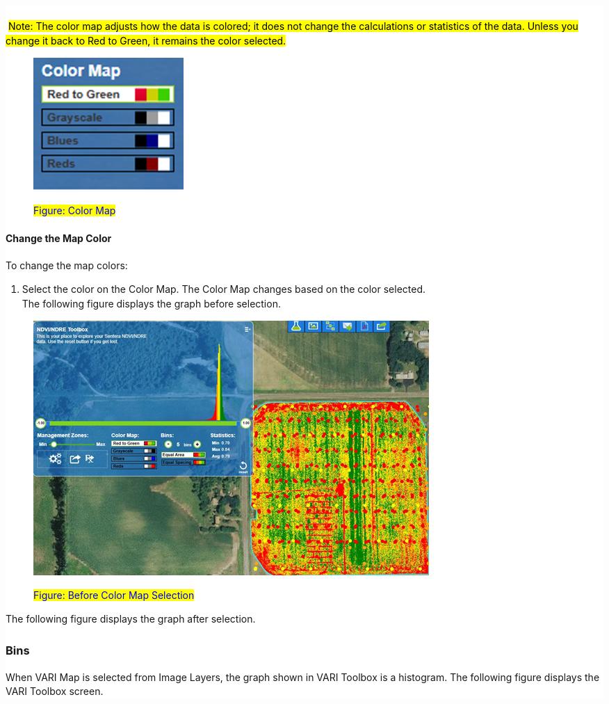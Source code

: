 \
<img src="https://img.zohostatic.com/zde/static/images/file.png" alt="" data-size="line"> <mark style="background-color:yellow;">Note:  The color map adjusts how the data is colored; it does not change the calculations or statistics of the data. Unless you change it back to Red to Green, it remains the color selected.</mark>

<div align="left"><figure><img src="../../.gitbook/assets/image (400).png" alt=""><figcaption><p><mark style="color:blue;">Figure: Color Map</mark></p></figcaption></figure></div>

#### **Change the Map Color**

To change the map colors:

1. Select the color on the Color Map. The Color Map changes based on the color selected.\
   The following figure displays the graph before selection.

<div align="left"><figure><img src="../../.gitbook/assets/image (401).png" alt=""><figcaption><p><mark style="color:blue;">Figure: Before Color Map Selection</mark></p></figcaption></figure></div>

The following figure displays the graph after selection.

### Bins <a href="#bins" id="bins"></a>

When VARI Map is selected from Image Layers, the graph shown in VARI Toolbox is a histogram. The following figure displays the VARI Toolbox screen.
